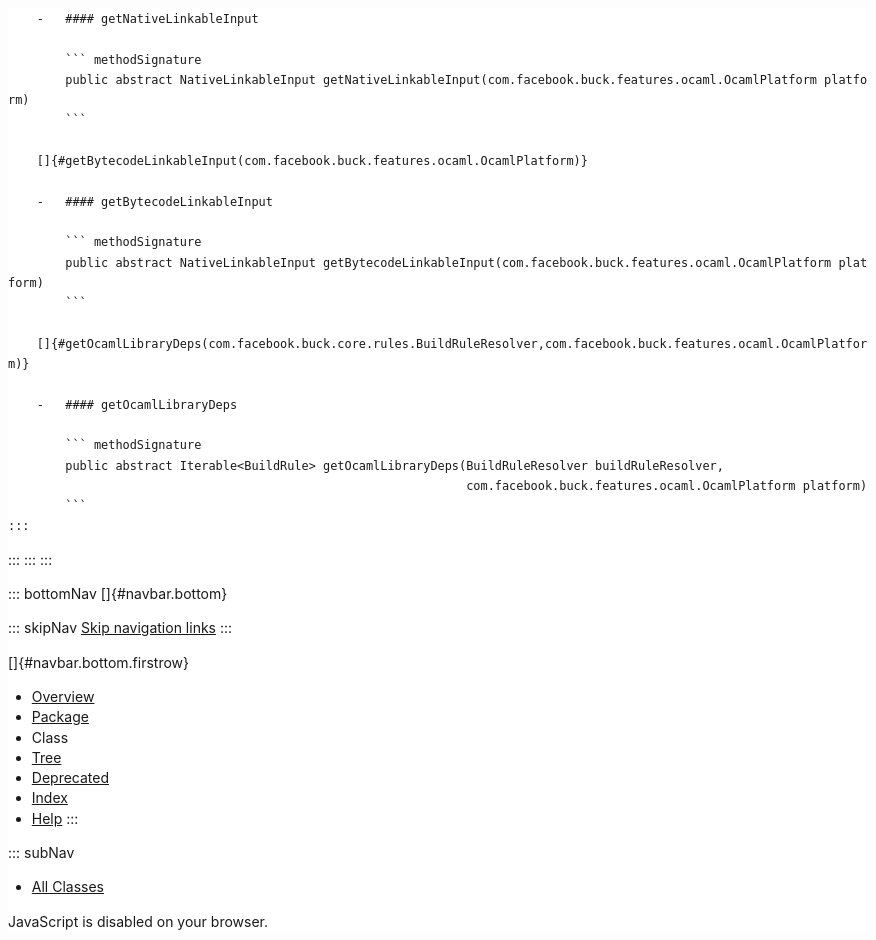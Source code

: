         -   #### getNativeLinkableInput

            ``` methodSignature
            public abstract NativeLinkableInput getNativeLinkableInput​(com.facebook.buck.features.ocaml.OcamlPlatform platform)
            ```

        []{#getBytecodeLinkableInput(com.facebook.buck.features.ocaml.OcamlPlatform)}

        -   #### getBytecodeLinkableInput

            ``` methodSignature
            public abstract NativeLinkableInput getBytecodeLinkableInput​(com.facebook.buck.features.ocaml.OcamlPlatform platform)
            ```

        []{#getOcamlLibraryDeps(com.facebook.buck.core.rules.BuildRuleResolver,com.facebook.buck.features.ocaml.OcamlPlatform)}

        -   #### getOcamlLibraryDeps

            ``` methodSignature
            public abstract Iterable<BuildRule> getOcamlLibraryDeps​(BuildRuleResolver buildRuleResolver,
                                                                    com.facebook.buck.features.ocaml.OcamlPlatform platform)
            ```
    :::
:::
:::
:::

::: bottomNav
[]{#navbar.bottom}

::: skipNav
[Skip navigation links](#skip.navbar.bottom "Skip navigation links")
:::

[]{#navbar.bottom.firstrow}

-   [Overview](../../../../../index.html)
-   [Package](package-summary.html)
-   Class
-   [Tree](package-tree.html)
-   [Deprecated](../../../../../deprecated-list.html)
-   [Index](../../../../../index-all.html)
-   [Help](../../../../../help-doc.html)
:::

::: subNav
-   [All Classes](../../../../../allclasses.html)

<div>

<div>

JavaScript is disabled on your browser.

</div>
